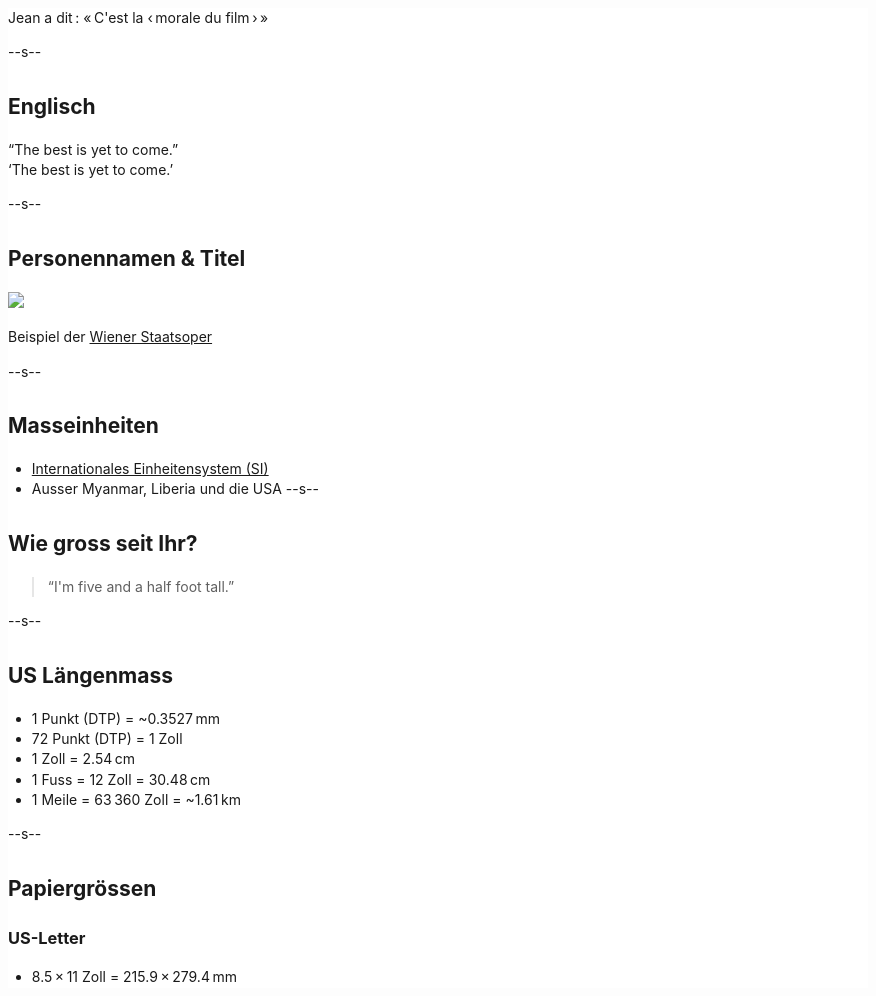 <div class="example example--h1">
Jean a dit : « C'est la ‹ morale du film › »
</div>

--s--

## Englisch

<div class="example example--h1">
“The best is yet to come.”
</div>



<div class="example example--h1">
‘The best is yet to come.’
</div>

--s--

## Personennamen & Titel


![](../../2019/KW12/img/text/titel-small.png)

Beispiel der [Wiener Staatsoper](https://www.wiener-staatsoper.at/)


--s--

## Masseinheiten

* [Internationales Einheitensystem (SI)](https://de.wikipedia.org/wiki/Internationales_Einheitensystem)
* Ausser Myanmar, Liberia und die USA
--s--
## Wie gross seit Ihr?

> “I'm five and a half foot tall.”

--s--
## US Längenmass
* 1 Punkt (DTP) = ~0.3527 mm
* 72 Punkt (DTP) = 1 Zoll
* 1 Zoll = 2.54 cm
* 1 Fuss = 12 Zoll = 30.48 cm
* 1 Meile = 63 360 Zoll = ~1.61 km

--s--

## Papiergrössen

### US-Letter
* 8.5 × 11 Zoll =  215.9 × 279.4 mm
